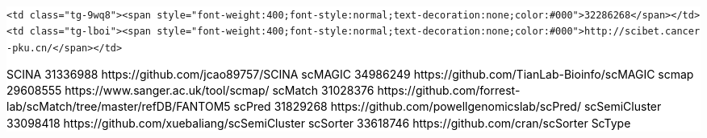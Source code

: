     <td class="tg-9wq8"><span style="font-weight:400;font-style:normal;text-decoration:none;color:#000">32286268</span></td>
    <td class="tg-lboi"><span style="font-weight:400;font-style:normal;text-decoration:none;color:#000">http://scibet.cancer-pku.cn/</span></td>
  </tr>
  <tr>
    <td class="tg-lboi"><span style="font-weight:400;font-style:normal;text-decoration:none;color:#000">SCINA</span></td>
    <td class="tg-9wq8"><span style="font-weight:400;font-style:normal;text-decoration:none;color:#000">31336988</span></td>
    <td class="tg-lboi"><span style="font-weight:400;font-style:normal;text-decoration:none;color:#000">https://github.com/jcao89757/SCINA</span></td>
  </tr>
  <tr>
    <td class="tg-lboi"><span style="font-weight:400;font-style:normal;text-decoration:none;color:#000">scMAGIC</span></td>
    <td class="tg-9wq8"><span style="font-weight:400;font-style:normal;text-decoration:none;color:#000">34986249</span></td>
    <td class="tg-lboi"><span style="font-weight:400;font-style:normal;text-decoration:none;color:#000">https://github.com/TianLab-Bioinfo/scMAGIC</span></td>
  </tr>
  <tr>
    <td class="tg-lboi"><span style="font-weight:400;font-style:normal;text-decoration:none;color:#000">scmap</span></td>
    <td class="tg-9wq8"><span style="font-weight:400;font-style:normal;text-decoration:none;color:#000">29608555</span></td>
    <td class="tg-lboi"><span style="font-weight:400;font-style:normal;text-decoration:none;color:#000">https://www.sanger.ac.uk/tool/scmap/</span></td>
  </tr>
  <tr>
    <td class="tg-lboi"><span style="font-weight:400;font-style:normal;text-decoration:none;color:#000">scMatch</span></td>
    <td class="tg-9wq8"><span style="font-weight:400;font-style:normal;text-decoration:none;color:#000">31028376</span></td>
    <td class="tg-lboi"><span style="font-weight:400;font-style:normal;text-decoration:none;color:#000">https://github.com/forrest-lab/scMatch/tree/master/refDB/FANTOM5</span></td>
  </tr>
  <tr>
    <td class="tg-lboi"><span style="font-weight:400;font-style:normal;text-decoration:none;color:#000">scPred</span></td>
    <td class="tg-9wq8"><span style="font-weight:400;font-style:normal;text-decoration:none;color:#000">31829268</span></td>
    <td class="tg-lboi"><span style="font-weight:400;font-style:normal;text-decoration:none;color:#000">https://github.com/powellgenomicslab/scPred/</span></td>
  </tr>
  <tr>
    <td class="tg-lboi"><span style="font-weight:400;font-style:normal;text-decoration:none;color:#000">scSemiCluster</span></td>
    <td class="tg-9wq8"><span style="font-weight:400;font-style:normal;text-decoration:none;color:#000">33098418</span></td>
    <td class="tg-lboi"><span style="font-weight:400;font-style:normal;text-decoration:none;color:#000">https://github.com/xuebaliang/scSemiCluster</span></td>
  </tr>
  <tr>
    <td class="tg-lboi"><span style="font-weight:400;font-style:normal;text-decoration:none;color:#000">scSorter</span></td>
    <td class="tg-9wq8"><span style="font-weight:400;font-style:normal;text-decoration:none;color:#000">33618746</span></td>
    <td class="tg-lboi"><span style="font-weight:400;font-style:normal;text-decoration:none;color:#000">https://github.com/cran/scSorter</span></td>
  </tr>
  <tr>
    <td class="tg-lboi"><span style="font-weight:400;font-style:normal;text-decoration:none;color:#000">ScType</span></td>